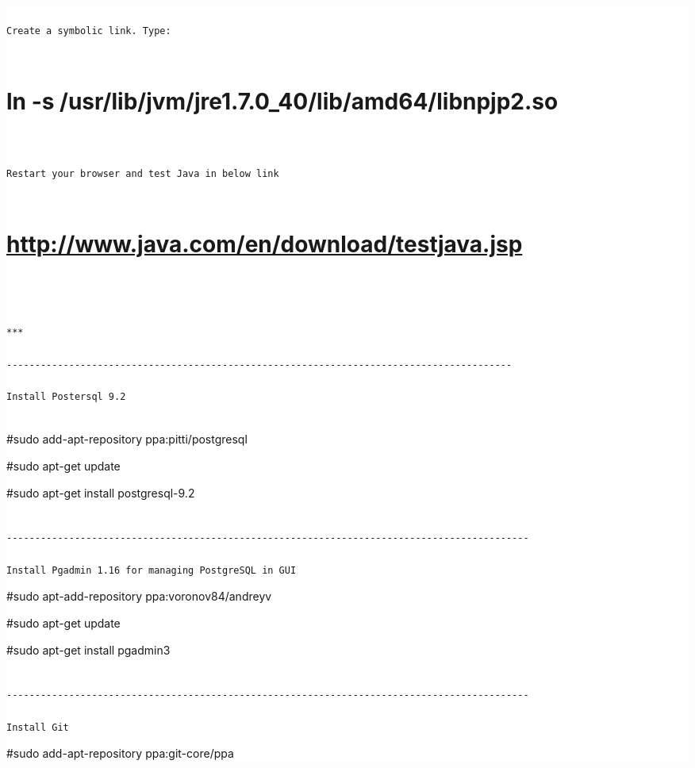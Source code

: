 ```

Create a symbolic link. Type: 


```

# ln -s /usr/lib/jvm/jre1.7.0_40/lib/amd64/libnpjp2.so


```


Restart your browser and test Java in below link


```

# http://www.java.com/en/download/testjava.jsp

```



***

-----------------------------------------------------------------------------------------

Install Postersql 9.2


```
#sudo add-apt-repository ppa:pitti/postgresql

#sudo apt-get update

#sudo apt-get install postgresql-9.2

```

--------------------------------------------------------------------------------------------

Install Pgadmin 1.16 for managing PostgreSQL in GUI

```
#sudo apt-add-repository ppa:voronov84/andreyv

#sudo apt-get update

#sudo apt-get install pgadmin3

```

--------------------------------------------------------------------------------------------

Install Git 

```
#sudo add-apt-repository ppa:git-core/ppa
